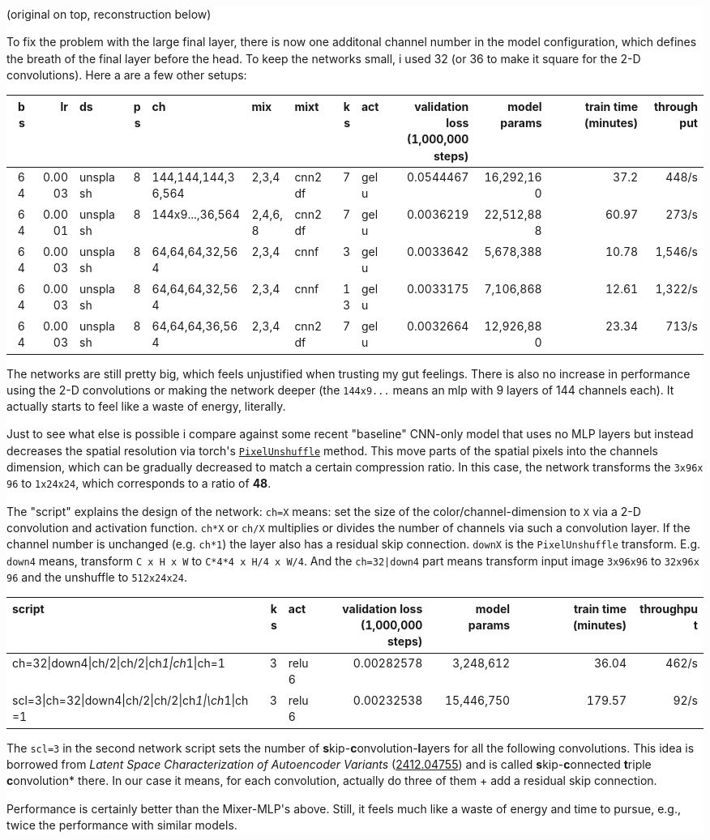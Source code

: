 (original on top, reconstruction below)

To fix the problem with the large final layer, there is now one additonal channel number in the
model configuration, which defines the breath of the final layer before the head. To keep the
networks small, i used 32 (or 36 to make it square for the 2-D convolutions). 
Here a are a few other setups:

|   bs |     lr | ds       |   ps | ch                 | mix     | mixt   |   ks | act   | validation loss<br>(1,000,000 steps) |   model params |   train time (minutes) |   throughput |
|-----:|-------:|:---------|-----:|:-------------------|:--------|:-------|-----:|:------|-------------------------------------:|---------------:|-----------------------:|-------------:|
|   64 | 0.0003 | unsplash |    8 | 144,144,144,36,564 | 2,3,4   | cnn2df |    7 | gelu  |                            0.0544467 |     16,292,160 |                   37.2 |        448/s |
|   64 | 0.0001 | unsplash |    8 | 144x9...,36,564    | 2,4,6,8 | cnn2df |    7 | gelu  |                            0.0036219 |     22,512,888 |                  60.97 |        273/s |
|   64 | 0.0003 | unsplash |    8 | 64,64,64,32,564    | 2,3,4   | cnnf   |    3 | gelu  |                            0.0033642 |      5,678,388 |                  10.78 |      1,546/s |
|   64 | 0.0003 | unsplash |    8 | 64,64,64,32,564    | 2,3,4   | cnnf   |   13 | gelu  |                            0.0033175 |      7,106,868 |                  12.61 |      1,322/s |
|   64 | 0.0003 | unsplash |    8 | 64,64,64,36,564    | 2,3,4   | cnn2df |    7 | gelu  |                            0.0032664 |     12,926,880 |                  23.34 |        713/s |

The networks are still pretty big, which feels unjustified when trusting my gut feelings. There
is also no increase in performance using the 2-D convolutions or making the network deeper
(the `144x9...` means an mlp with 9 layers of 144 channels each). It actually starts to feel
like a waste of energy, literally. 

Just to see what else is possible i compare against some recent "baseline" CNN-only 
model that uses no MLP layers but instead decreases the spatial resolution via torch's 
[`PixelUnshuffle`](https://pytorch.org/docs/stable/generated/torch.nn.PixelUnshuffle.html) method. 
This move parts of the spatial pixels into the channels dimension,
which can be gradually decreased to match a certain compression ratio. In this case, the 
network transforms the `3x96x96` to `1x24x24`, which corresponds to a ratio of **48**.

The "script" explains the design of the network: `ch=X` means: set the size of the 
color/channel-dimension to `X` via a 2-D convolution and activation function. 
`ch*X` or `ch/X` multiplies or divides the number of channels via such a convolution layer.
If the channel number is unchanged (e.g. `ch*1`) the layer also has a residual skip connection. 
`downX` is the `PixelUnshuffle` transform. E.g. `down4` means, transform
`C x H x W` to `C*4*4 x H/4 x W/4`. And the `ch=32|down4` part means transform 
input image `3x96x96` to `32x96x96` and the unshuffle to `512x24x24`.

| script                                             |  ks | act   | validation loss<br>(1,000,000 steps) |   model params | train time (minutes) | throughput |
|:---------------------------------------------------|----:|:------|-------------------------------------:|---------------:|---------------------:|-----------:|
| ch=32\|down4\|ch/2\|ch/2\|ch*1\|ch*1\|ch=1         |   3 | relu6 |                           0.00282578 |      3,248,612 |                36.04 |      462/s |
| scl=3\|ch=32\|down4\|ch/2\|ch/2\|ch*1\|\ch*1\|ch=1 |   3 | relu6 |                           0.00232538 |     15,446,750 |               179.57 |       92/s |

The `scl=3` in the second network script sets the number of 
**s**kip-**c**onvolution-**l**ayers for all the following convolutions.
This idea is borrowed from *Latent Space Characterization of Autoencoder Variants*
([2412.04755](https://archive.org/abs/2412.04755))
and is called **s**kip-**c**onnected **t**riple **c**onvolution* there. In our case it means,
for each convolution, actually do three of them + add a residual skip connection.

Performance is certainly better than the Mixer-MLP's above. Still, it feels much like a waste of
energy and time to pursue, e.g., twice the performance with similar models.

